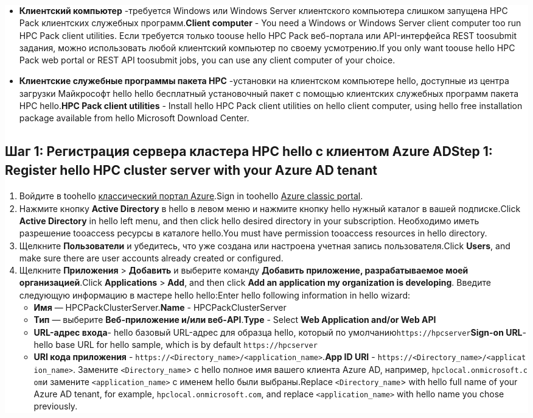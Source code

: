 

* <span data-ttu-id="d8ead-124">**Клиентский компьютер** -требуется Windows или Windows Server клиентского компьютера слишком запущена HPC Pack клиентских служебных программ.</span><span class="sxs-lookup"><span data-stu-id="d8ead-124">**Client computer** - You need a Windows or Windows Server client computer too run HPC Pack client utilities.</span></span> <span data-ttu-id="d8ead-125">Если требуется только toouse hello HPC Pack веб-портала или API-интерфейса REST toosubmit задания, можно использовать любой клиентский компьютер по своему усмотрению.</span><span class="sxs-lookup"><span data-stu-id="d8ead-125">If you only want toouse hello HPC Pack web portal or REST API toosubmit jobs, you can use any client computer of your choice.</span></span>

* <span data-ttu-id="d8ead-126">**Клиентские служебные программы пакета HPC** -установки на клиентском компьютере hello, доступные из центра загрузки Майкрософт hello hello бесплатный установочный пакет с помощью клиентских служебных программ пакета HPC hello.</span><span class="sxs-lookup"><span data-stu-id="d8ead-126">**HPC Pack client utilities** - Install hello HPC Pack client utilities on hello client computer, using hello free installation package available from hello Microsoft Download Center.</span></span>


## <a name="step-1-register-hello-hpc-cluster-server-with-your-azure-ad-tenant"></a><span data-ttu-id="d8ead-127">Шаг 1: Регистрация сервера кластера HPC hello с клиентом Azure AD</span><span class="sxs-lookup"><span data-stu-id="d8ead-127">Step 1: Register hello HPC cluster server with your Azure AD tenant</span></span>
1. <span data-ttu-id="d8ead-128">Войдите в toohello [классический портал Azure](https://manage.windowsazure.com).</span><span class="sxs-lookup"><span data-stu-id="d8ead-128">Sign in toohello [Azure classic portal](https://manage.windowsazure.com).</span></span>
2. <span data-ttu-id="d8ead-129">Нажмите кнопку **Active Directory** в hello в левом меню и нажмите кнопку hello нужный каталог в вашей подписке.</span><span class="sxs-lookup"><span data-stu-id="d8ead-129">Click **Active Directory** in hello left menu, and then click hello desired directory in your subscription.</span></span> <span data-ttu-id="d8ead-130">Необходимо иметь разрешение tooaccess ресурсы в каталоге hello.</span><span class="sxs-lookup"><span data-stu-id="d8ead-130">You must have permission tooaccess resources in hello directory.</span></span>
3. <span data-ttu-id="d8ead-131">Щелкните **Пользователи** и убедитесь, что уже создана или настроена учетная запись пользователя.</span><span class="sxs-lookup"><span data-stu-id="d8ead-131">Click **Users**, and make sure there are user accounts already created or configured.</span></span>
4. <span data-ttu-id="d8ead-132">Щелкните **Приложения** > **Добавить** и выберите команду **Добавить приложение, разрабатываемое моей организацией**.</span><span class="sxs-lookup"><span data-stu-id="d8ead-132">Click **Applications** > **Add**, and then click **Add an application my organization is developing**.</span></span> <span data-ttu-id="d8ead-133">Введите следующую информацию в мастере hello hello:</span><span class="sxs-lookup"><span data-stu-id="d8ead-133">Enter hello following information in hello wizard:</span></span>
    * <span data-ttu-id="d8ead-134">**Имя** — HPCPackClusterServer.</span><span class="sxs-lookup"><span data-stu-id="d8ead-134">**Name** - HPCPackClusterServer</span></span>
    * <span data-ttu-id="d8ead-135">**Тип** — выберите **Веб-приложение и/или веб-API**.</span><span class="sxs-lookup"><span data-stu-id="d8ead-135">**Type** - Select **Web Application and/or Web API**</span></span>
    * <span data-ttu-id="d8ead-136">**URL-адрес входа**- hello базовый URL-адрес для образца hello, который по умолчанию`https://hpcserver`</span><span class="sxs-lookup"><span data-stu-id="d8ead-136">**Sign-on URL**- hello base URL for hello sample, which is by default `https://hpcserver`</span></span>
    * <span data-ttu-id="d8ead-137">**URI кода приложения** - `https://<Directory_name>/<application_name>`.</span><span class="sxs-lookup"><span data-stu-id="d8ead-137">**App ID URI** - `https://<Directory_name>/<application_name>`.</span></span> <span data-ttu-id="d8ead-138">Замените `<Directory_name`> с hello полное имя вашего клиента Azure AD, например, `hpclocal.onmicrosoft.com`и замените `<application_name>` с именем hello были выбраны.</span><span class="sxs-lookup"><span data-stu-id="d8ead-138">Replace `<Directory_name`> with hello full name of your Azure AD tenant, for example, `hpclocal.onmicrosoft.com`, and replace `<application_name>` with hello name you chose previously.</span></span>
